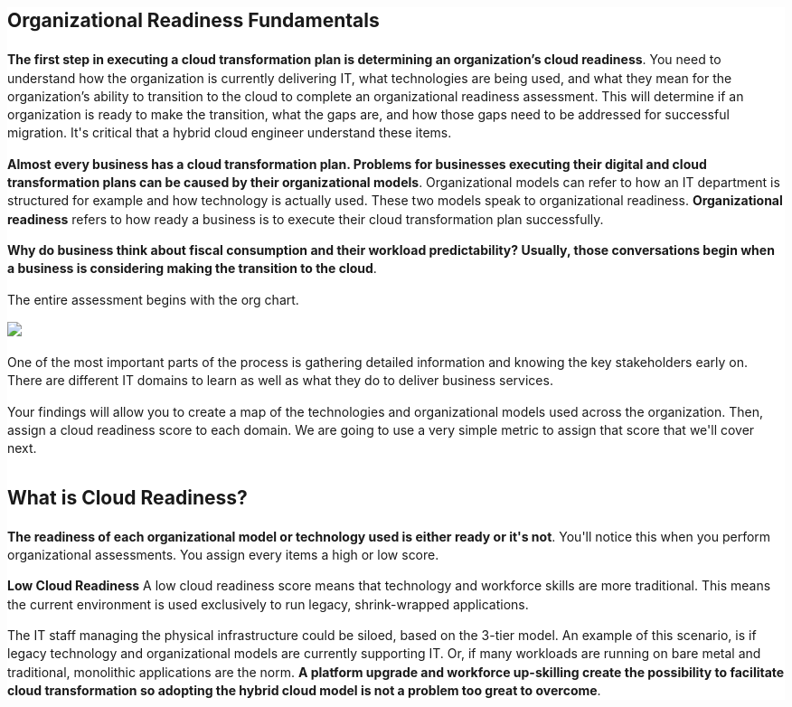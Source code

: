 ## Organizational Readiness Fundamentals

<strong>The first step in executing a cloud transformation plan is determining an organization’s cloud readiness</strong>. You need to understand how the organization is currently delivering IT, what technologies are being used, and what they mean for the organization’s ability to transition to the cloud to complete an organizational readiness assessment. This will determine if an organization is ready to make the transition, what the gaps are, and how those gaps need to be addressed for successful migration. It's critical that a hybrid cloud engineer understand these items.

<strong>Almost every business has a cloud transformation plan. Problems for businesses executing their digital and cloud transformation plans can be caused by their organizational models</strong>. Organizational models can refer to how an IT department is structured for example and how technology is actually used. These two models speak to organizational readiness. <strong>Organizational readiness</strong> refers to how ready a business is to execute their cloud transformation plan successfully.

<strong>Why do business think about fiscal consumption and their workload predictability? Usually, those conversations begin when a business is considering making the transition to the cloud</strong>.

The entire assessment begins with the org chart.

![](https://video.udacity-data.com/topher/2020/May/5eb43d4c_slide-41-organizational-readiness-fundamentals/slide-41-organizational-readiness-fundamentals.png)

One of the most important parts of the process is gathering detailed information and knowing the key stakeholders early on. There are different IT domains to learn as well as what they do to deliver business services.

Your findings will allow you to create a map of the technologies and organizational models used across the organization. Then, assign a cloud readiness score to each domain. We are going to use a very simple metric to assign that score that we'll cover next.

## What is Cloud Readiness?

<strong>The readiness of each organizational model or technology used is either ready or it's not</strong>. You'll notice this when you perform organizational assessments. You assign every items a high or low score.

<strong>Low Cloud Readiness</strong>
A low cloud readiness score means that technology and workforce skills are more traditional. This means the current environment is used exclusively to run legacy, shrink-wrapped applications.

The IT staff managing the physical infrastructure could be siloed, based on the 3-tier model. An example of this scenario, is if legacy technology and organizational models are currently supporting IT. Or, if many workloads are running on bare metal and traditional, monolithic applications are the norm. <strong>A platform upgrade and workforce up-skilling create the possibility to facilitate cloud transformation so adopting the hybrid cloud model is not a problem too great to overcome</strong>.
